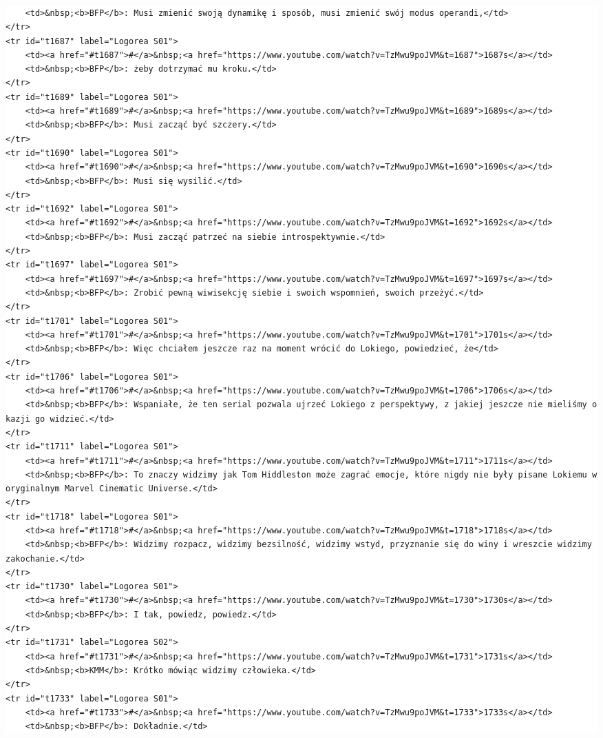         <td>&nbsp;<b>BFP</b>: Musi zmienić swoją dynamikę i sposób, musi zmienić swój modus operandi,</td>
    </tr>
    <tr id="t1687" label="Logorea S01">
        <td><a href="#t1687">#</a>&nbsp;<a href="https://www.youtube.com/watch?v=TzMwu9poJVM&t=1687">1687s</a></td>
        <td>&nbsp;<b>BFP</b>: żeby dotrzymać mu kroku.</td>
    </tr>
    <tr id="t1689" label="Logorea S01">
        <td><a href="#t1689">#</a>&nbsp;<a href="https://www.youtube.com/watch?v=TzMwu9poJVM&t=1689">1689s</a></td>
        <td>&nbsp;<b>BFP</b>: Musi zacząć być szczery.</td>
    </tr>
    <tr id="t1690" label="Logorea S01">
        <td><a href="#t1690">#</a>&nbsp;<a href="https://www.youtube.com/watch?v=TzMwu9poJVM&t=1690">1690s</a></td>
        <td>&nbsp;<b>BFP</b>: Musi się wysilić.</td>
    </tr>
    <tr id="t1692" label="Logorea S01">
        <td><a href="#t1692">#</a>&nbsp;<a href="https://www.youtube.com/watch?v=TzMwu9poJVM&t=1692">1692s</a></td>
        <td>&nbsp;<b>BFP</b>: Musi zacząć patrzeć na siebie introspektywnie.</td>
    </tr>
    <tr id="t1697" label="Logorea S01">
        <td><a href="#t1697">#</a>&nbsp;<a href="https://www.youtube.com/watch?v=TzMwu9poJVM&t=1697">1697s</a></td>
        <td>&nbsp;<b>BFP</b>: Zrobić pewną wiwisekcję siebie i swoich wspomnień, swoich przeżyć.</td>
    </tr>
    <tr id="t1701" label="Logorea S01">
        <td><a href="#t1701">#</a>&nbsp;<a href="https://www.youtube.com/watch?v=TzMwu9poJVM&t=1701">1701s</a></td>
        <td>&nbsp;<b>BFP</b>: Więc chciałem jeszcze raz na moment wrócić do Lokiego, powiedzieć, że</td>
    </tr>
    <tr id="t1706" label="Logorea S01">
        <td><a href="#t1706">#</a>&nbsp;<a href="https://www.youtube.com/watch?v=TzMwu9poJVM&t=1706">1706s</a></td>
        <td>&nbsp;<b>BFP</b>: Wspaniałe, że ten serial pozwala ujrzeć Lokiego z perspektywy, z jakiej jeszcze nie mieliśmy okazji go widzieć.</td>
    </tr>
    <tr id="t1711" label="Logorea S01">
        <td><a href="#t1711">#</a>&nbsp;<a href="https://www.youtube.com/watch?v=TzMwu9poJVM&t=1711">1711s</a></td>
        <td>&nbsp;<b>BFP</b>: To znaczy widzimy jak Tom Hiddleston może zagrać emocje, które nigdy nie były pisane Lokiemu w oryginalnym Marvel Cinematic Universe.</td>
    </tr>
    <tr id="t1718" label="Logorea S01">
        <td><a href="#t1718">#</a>&nbsp;<a href="https://www.youtube.com/watch?v=TzMwu9poJVM&t=1718">1718s</a></td>
        <td>&nbsp;<b>BFP</b>: Widzimy rozpacz, widzimy bezsilność, widzimy wstyd, przyznanie się do winy i wreszcie widzimy zakochanie.</td>
    </tr>
    <tr id="t1730" label="Logorea S01">
        <td><a href="#t1730">#</a>&nbsp;<a href="https://www.youtube.com/watch?v=TzMwu9poJVM&t=1730">1730s</a></td>
        <td>&nbsp;<b>BFP</b>: I tak, powiedz, powiedz.</td>
    </tr>
    <tr id="t1731" label="Logorea S02">
        <td><a href="#t1731">#</a>&nbsp;<a href="https://www.youtube.com/watch?v=TzMwu9poJVM&t=1731">1731s</a></td>
        <td>&nbsp;<b>KMM</b>: Krótko mówiąc widzimy człowieka.</td>
    </tr>
    <tr id="t1733" label="Logorea S01">
        <td><a href="#t1733">#</a>&nbsp;<a href="https://www.youtube.com/watch?v=TzMwu9poJVM&t=1733">1733s</a></td>
        <td>&nbsp;<b>BFP</b>: Dokładnie.</td>